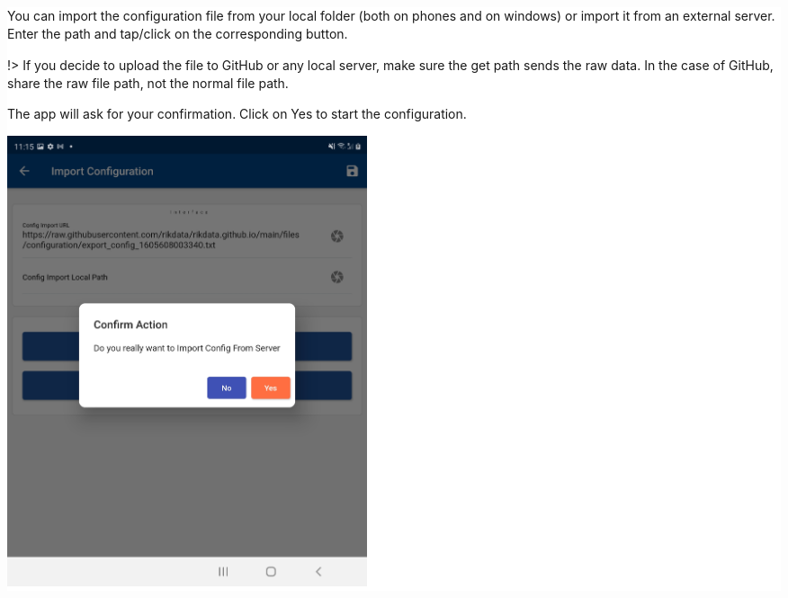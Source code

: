 You can import the configuration file from your local folder (both on phones and on windows) or import it from an external server. Enter the path and tap/click on the corresponding button.

!> If you decide to upload the file to GitHub or any local server, make sure the get path sends the raw data.
In the case of GitHub, share the raw file path, not the normal file path.

The app will ask for your confirmation. Click on Yes to start the configuration.

 <img src="/images/ScreenShots/install/rikdata_install_04.jpg" width="400"/>

